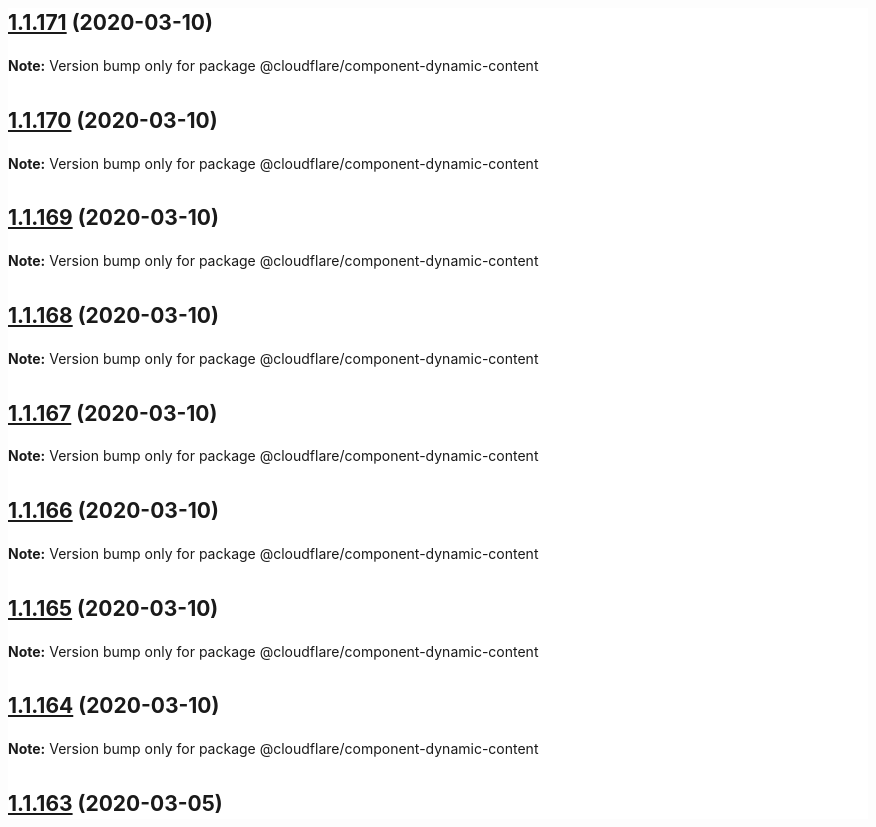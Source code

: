 ## [1.1.171](http://stash.cfops.it:7999/fe/stratus/compare/@cloudflare/component-dynamic-content@1.1.163...@cloudflare/component-dynamic-content@1.1.171) (2020-03-10)

**Note:** Version bump only for package @cloudflare/component-dynamic-content

## [1.1.170](http://stash.cfops.it:7999/fe/stratus/compare/@cloudflare/component-dynamic-content@1.1.163...@cloudflare/component-dynamic-content@1.1.170) (2020-03-10)

**Note:** Version bump only for package @cloudflare/component-dynamic-content

## [1.1.169](http://stash.cfops.it:7999/fe/stratus/compare/@cloudflare/component-dynamic-content@1.1.163...@cloudflare/component-dynamic-content@1.1.169) (2020-03-10)

**Note:** Version bump only for package @cloudflare/component-dynamic-content

## [1.1.168](http://stash.cfops.it:7999/fe/stratus/compare/@cloudflare/component-dynamic-content@1.1.163...@cloudflare/component-dynamic-content@1.1.168) (2020-03-10)

**Note:** Version bump only for package @cloudflare/component-dynamic-content

## [1.1.167](http://stash.cfops.it:7999/fe/stratus/compare/@cloudflare/component-dynamic-content@1.1.163...@cloudflare/component-dynamic-content@1.1.167) (2020-03-10)

**Note:** Version bump only for package @cloudflare/component-dynamic-content

## [1.1.166](http://stash.cfops.it:7999/fe/stratus/compare/@cloudflare/component-dynamic-content@1.1.163...@cloudflare/component-dynamic-content@1.1.166) (2020-03-10)

**Note:** Version bump only for package @cloudflare/component-dynamic-content

## [1.1.165](http://stash.cfops.it:7999/fe/stratus/compare/@cloudflare/component-dynamic-content@1.1.163...@cloudflare/component-dynamic-content@1.1.165) (2020-03-10)

**Note:** Version bump only for package @cloudflare/component-dynamic-content

## [1.1.164](http://stash.cfops.it:7999/fe/stratus/compare/@cloudflare/component-dynamic-content@1.1.163...@cloudflare/component-dynamic-content@1.1.164) (2020-03-10)

**Note:** Version bump only for package @cloudflare/component-dynamic-content

## [1.1.163](http://stash.cfops.it:7999/fe/stratus/compare/@cloudflare/component-dynamic-content@1.1.162...@cloudflare/component-dynamic-content@1.1.163) (2020-03-05)
